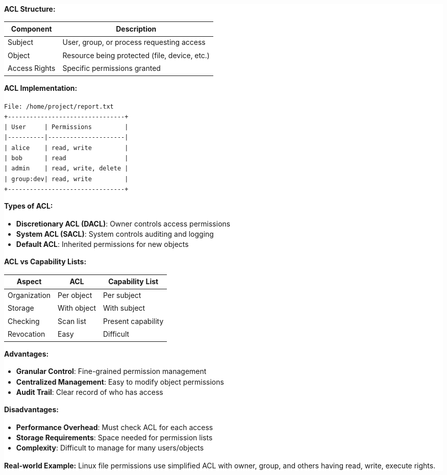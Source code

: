 **ACL Structure:**

| Component | Description |
|-----------|-------------|
| Subject | User, group, or process requesting access |
| Object | Resource being protected (file, device, etc.) |
| Access Rights | Specific permissions granted |

**ACL Implementation:**

```goat
File: /home/project/report.txt
+--------------------------------+
| User     | Permissions         |
|----------|---------------------|
| alice    | read, write         |
| bob      | read                |
| admin    | read, write, delete |
| group:dev| read, write         |
+--------------------------------+
```

**Types of ACL:**

- **Discretionary ACL (DACL)**: Owner controls access permissions
- **System ACL (SACL)**: System controls auditing and logging
- **Default ACL**: Inherited permissions for new objects

**ACL vs Capability Lists:**

| Aspect | ACL | Capability List |
|--------|-----|-----------------|
| Organization | Per object | Per subject |
| Storage | With object | With subject |
| Checking | Scan list | Present capability |
| Revocation | Easy | Difficult |

**Advantages:**

- **Granular Control**: Fine-grained permission management
- **Centralized Management**: Easy to modify object permissions
- **Audit Trail**: Clear record of who has access

**Disadvantages:**

- **Performance Overhead**: Must check ACL for each access
- **Storage Requirements**: Space needed for permission lists
- **Complexity**: Difficult to manage for many users/objects

**Real-world Example:**
Linux file permissions use simplified ACL with owner, group, and others having read, write, execute rights.
